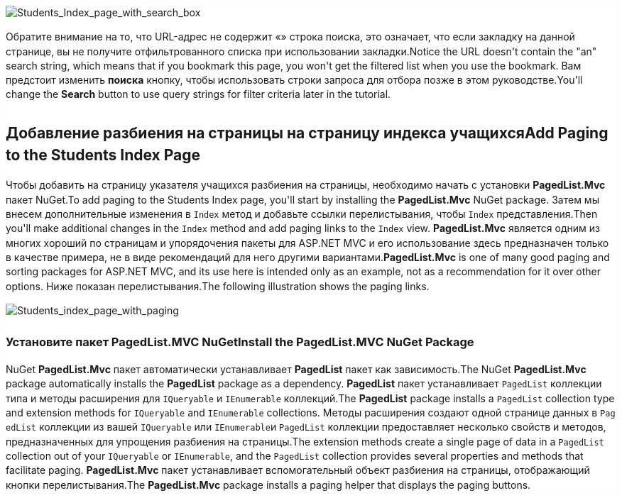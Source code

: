 ![Students_Index_page_with_search_box](sorting-filtering-and-paging-with-the-entity-framework-in-an-asp-net-mvc-application/_static/image4.png)

<span data-ttu-id="d1e10-179">Обратите внимание на то, что URL-адрес не содержит «» строка поиска, это означает, что если закладку на данной странице, вы не получите отфильтрованного списка при использовании закладки.</span><span class="sxs-lookup"><span data-stu-id="d1e10-179">Notice the URL doesn't contain the "an" search string, which means that if you bookmark this page, you won't get the filtered list when you use the bookmark.</span></span> <span data-ttu-id="d1e10-180">Вам предстоит изменить **поиска** кнопку, чтобы использовать строки запроса для отбора позже в этом руководстве.</span><span class="sxs-lookup"><span data-stu-id="d1e10-180">You'll change the **Search** button to use query strings for filter criteria later in the tutorial.</span></span>

## <a name="add-paging-to-the-students-index-page"></a><span data-ttu-id="d1e10-181">Добавление разбиения на страницы на страницу индекса учащихся</span><span class="sxs-lookup"><span data-stu-id="d1e10-181">Add Paging to the Students Index Page</span></span>

<span data-ttu-id="d1e10-182">Чтобы добавить на страницу указателя учащихся разбиения на страницы, необходимо начать с установки **PagedList.Mvc** пакет NuGet.</span><span class="sxs-lookup"><span data-stu-id="d1e10-182">To add paging to the Students Index page, you'll start by installing the **PagedList.Mvc** NuGet package.</span></span> <span data-ttu-id="d1e10-183">Затем мы внесем дополнительные изменения в `Index` метод и добавьте ссылки перелистывания, чтобы `Index` представления.</span><span class="sxs-lookup"><span data-stu-id="d1e10-183">Then you'll make additional changes in the `Index` method and add paging links to the `Index` view.</span></span> <span data-ttu-id="d1e10-184">**PagedList.Mvc** является одним из многих хороший по страницам и упорядочения пакеты для ASP.NET MVC и его использование здесь предназначен только в качестве примера, не в виде рекомендаций для него другими вариантами.</span><span class="sxs-lookup"><span data-stu-id="d1e10-184">**PagedList.Mvc** is one of many good paging and sorting packages for ASP.NET MVC, and its use here is intended only as an example, not as a recommendation for it over other options.</span></span> <span data-ttu-id="d1e10-185">Ниже показан перелистывания.</span><span class="sxs-lookup"><span data-stu-id="d1e10-185">The following illustration shows the paging links.</span></span>

![Students_index_page_with_paging](sorting-filtering-and-paging-with-the-entity-framework-in-an-asp-net-mvc-application/_static/image5.png)

### <a name="install-the-pagedlistmvc-nuget-package"></a><span data-ttu-id="d1e10-187">Установите пакет PagedList.MVC NuGet</span><span class="sxs-lookup"><span data-stu-id="d1e10-187">Install the PagedList.MVC NuGet Package</span></span>

<span data-ttu-id="d1e10-188">NuGet **PagedList.Mvc** пакет автоматически устанавливает **PagedList** пакет как зависимость.</span><span class="sxs-lookup"><span data-stu-id="d1e10-188">The NuGet **PagedList.Mvc** package automatically installs the **PagedList** package as a dependency.</span></span> <span data-ttu-id="d1e10-189">**PagedList** пакет устанавливает `PagedList` коллекции типа и методы расширения для `IQueryable` и `IEnumerable` коллекций.</span><span class="sxs-lookup"><span data-stu-id="d1e10-189">The **PagedList** package installs a `PagedList` collection type and extension methods for `IQueryable` and `IEnumerable` collections.</span></span> <span data-ttu-id="d1e10-190">Методы расширения создают одной странице данных в `PagedList` коллекции из вашей `IQueryable` или `IEnumerable`и `PagedList` коллекции предоставляет несколько свойств и методов, предназначенных для упрощения разбиения на страницы.</span><span class="sxs-lookup"><span data-stu-id="d1e10-190">The extension methods create a single page of data in a `PagedList` collection out of your `IQueryable` or `IEnumerable`, and the `PagedList` collection provides several properties and methods that facilitate paging.</span></span> <span data-ttu-id="d1e10-191">**PagedList.Mvc** пакет устанавливает вспомогательный объект разбиения на страницы, отображающий кнопки перелистывания.</span><span class="sxs-lookup"><span data-stu-id="d1e10-191">The **PagedList.Mvc** package installs a paging helper that displays the paging buttons.</span></span>
